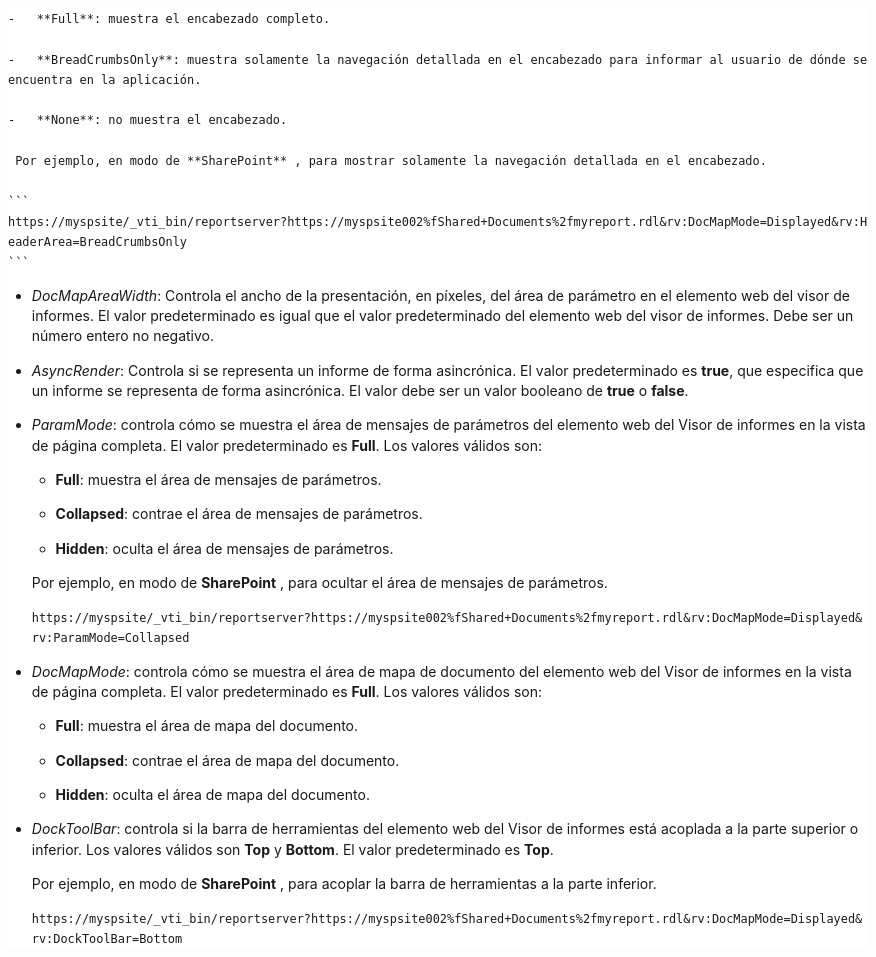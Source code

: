     -   **Full**: muestra el encabezado completo.  
  
    -   **BreadCrumbsOnly**: muestra solamente la navegación detallada en el encabezado para informar al usuario de dónde se encuentra en la aplicación.  
  
    -   **None**: no muestra el encabezado.  
  
     Por ejemplo, en modo de **SharePoint** , para mostrar solamente la navegación detallada en el encabezado.  
  
    ```  
    https://myspsite/_vti_bin/reportserver?https://myspsite002%fShared+Documents%2fmyreport.rdl&rv:DocMapMode=Displayed&rv:HeaderArea=BreadCrumbsOnly  
    ```  
  
-   *DocMapAreaWidth*: Controla el ancho de la presentación, en píxeles, del área de parámetro en el elemento web del visor de informes. El valor predeterminado es igual que el valor predeterminado del elemento web del visor de informes. Debe ser un número entero no negativo.  
  
-   *AsyncRender*: Controla si se representa un informe de forma asincrónica. El valor predeterminado es **true**, que especifica que un informe se representa de forma asincrónica. El valor debe ser un valor booleano de **true** o **false**.  
  
-   *ParamMode*: controla cómo se muestra el área de mensajes de parámetros del elemento web del Visor de informes en la vista de página completa. El valor predeterminado es **Full**. Los valores válidos son:  
  
    -   **Full**: muestra el área de mensajes de parámetros.  
  
    -   **Collapsed**: contrae el área de mensajes de parámetros.  
  
    -   **Hidden**: oculta el área de mensajes de parámetros.  
  
     Por ejemplo, en modo de **SharePoint** , para ocultar el área de mensajes de parámetros.  
  
    ```  
    https://myspsite/_vti_bin/reportserver?https://myspsite002%fShared+Documents%2fmyreport.rdl&rv:DocMapMode=Displayed&rv:ParamMode=Collapsed  
    ```  
  
-   *DocMapMode*: controla cómo se muestra el área de mapa de documento del elemento web del Visor de informes en la vista de página completa. El valor predeterminado es **Full**. Los valores válidos son:  
  
    -   **Full**: muestra el área de mapa del documento.  
  
    -   **Collapsed**: contrae el área de mapa del documento.  
  
    -   **Hidden**: oculta el área de mapa del documento.  
  
-   *DockToolBar*: controla si la barra de herramientas del elemento web del Visor de informes está acoplada a la parte superior o inferior. Los valores válidos son **Top** y **Bottom**. El valor predeterminado es **Top**.  
  
     Por ejemplo, en modo de **SharePoint** , para acoplar la barra de herramientas a la parte inferior.  
  
    ```  
    https://myspsite/_vti_bin/reportserver?https://myspsite002%fShared+Documents%2fmyreport.rdl&rv:DocMapMode=Displayed&rv:DockToolBar=Bottom  
    ```  
  